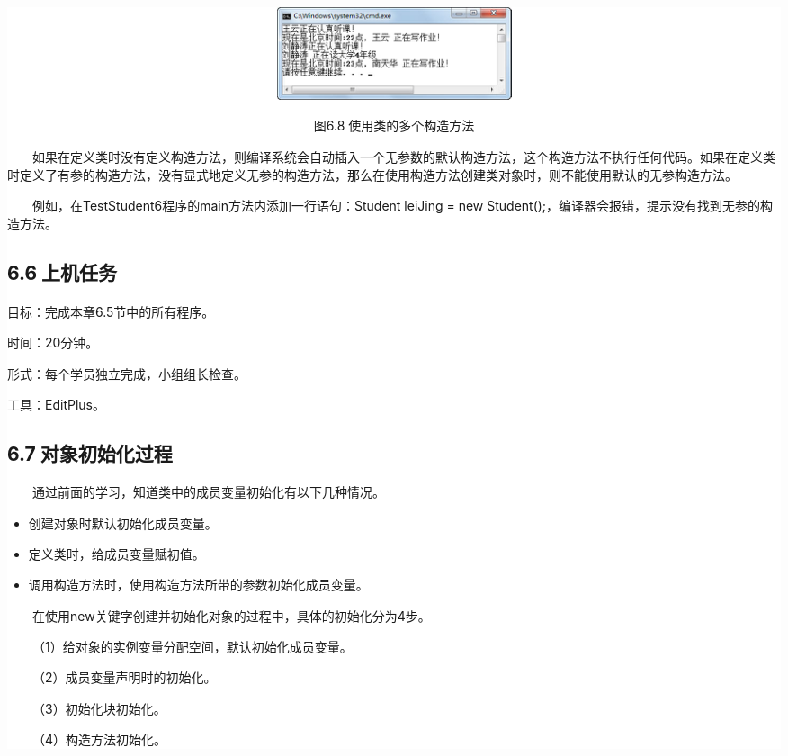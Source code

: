 <p align="center"><img  src="../img/d6z/tu6.8.png"/></p>
<p align="center">图6.8  使用类的多个构造方法</p>  

&emsp;&emsp;如果在定义类时没有定义构造方法，则编译系统会自动插入一个无参数的默认构造方法，这个构造方法不执行任何代码。如果在定义类时定义了有参的构造方法，没有显式地定义无参的构造方法，那么在使用构造方法创建类对象时，则不能使用默认的无参构造方法。

&emsp;&emsp;例如，在TestStudent6程序的main方法内添加一行语句：Student leiJing = new Student();，编译器会报错，提示没有找到无参的构造方法。




## 6.6  上机任务



目标：完成本章6.5节中的所有程序。

 

时间：20分钟。


形式：每个学员独立完成，小组组长检查。

 

工具：EditPlus。

 












## 6.7  对象初始化过程


&emsp;&emsp;通过前面的学习，知道类中的成员变量初始化有以下几种情况。

- 创建对象时默认初始化成员变量。

- 定义类时，给成员变量赋初值。

- 调用构造方法时，使用构造方法所带的参数初始化成员变量。

&emsp;&emsp;在使用new关键字创建并初始化对象的过程中，具体的初始化分为4步。

&emsp;&emsp;（1）给对象的实例变量分配空间，默认初始化成员变量。

&emsp;&emsp;（2）成员变量声明时的初始化。

&emsp;&emsp;（3）初始化块初始化。

&emsp;&emsp;（4）构造方法初始化。
